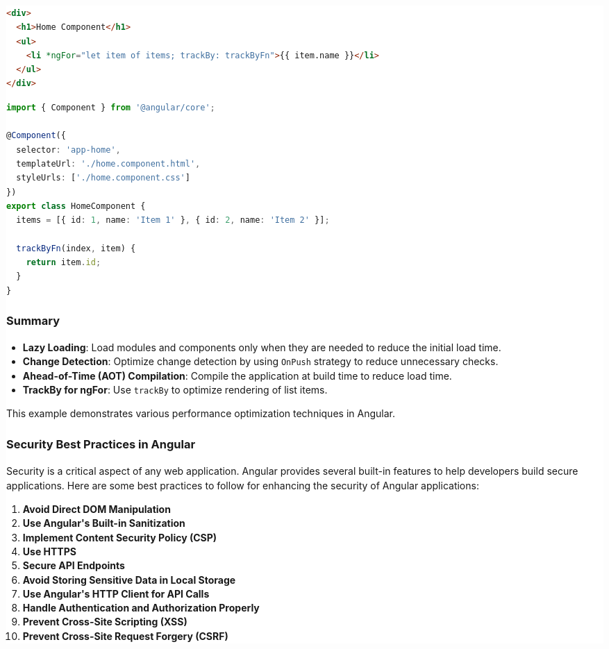 ```html name=src/app/home/home.component.html
<div>
  <h1>Home Component</h1>
  <ul>
    <li *ngFor="let item of items; trackBy: trackByFn">{{ item.name }}</li>
  </ul>
</div>
```

```typescript name=src/app/home/home.component.ts
import { Component } from '@angular/core';

@Component({
  selector: 'app-home',
  templateUrl: './home.component.html',
  styleUrls: ['./home.component.css']
})
export class HomeComponent {
  items = [{ id: 1, name: 'Item 1' }, { id: 2, name: 'Item 2' }];

  trackByFn(index, item) {
    return item.id;
  }
}
```

### Summary

- **Lazy Loading**: Load modules and components only when they are needed to reduce the initial load time.
- **Change Detection**: Optimize change detection by using `OnPush` strategy to reduce unnecessary checks.
- **Ahead-of-Time (AOT) Compilation**: Compile the application at build time to reduce load time.
- **TrackBy for ngFor**: Use `trackBy` to optimize rendering of list items.

This example demonstrates various performance optimization techniques in Angular. 

### Security Best Practices in Angular

Security is a critical aspect of any web application. Angular provides several built-in features to help developers build secure applications. Here are some best practices to follow for enhancing the security of Angular applications:

1. **Avoid Direct DOM Manipulation**
2. **Use Angular's Built-in Sanitization**
3. **Implement Content Security Policy (CSP)**
4. **Use HTTPS**
5. **Secure API Endpoints**
6. **Avoid Storing Sensitive Data in Local Storage**
7. **Use Angular's HTTP Client for API Calls**
8. **Handle Authentication and Authorization Properly**
9. **Prevent Cross-Site Scripting (XSS)**
10. **Prevent Cross-Site Request Forgery (CSRF)**
